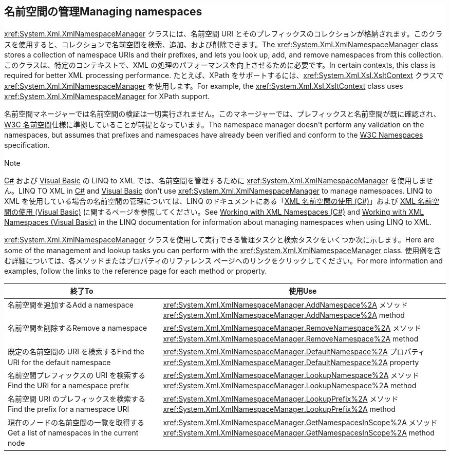 ## <a name="managing-namespaces"></a><span data-ttu-id="10bde-126">名前空間の管理</span><span class="sxs-lookup"><span data-stu-id="10bde-126">Managing namespaces</span></span>  
 <span data-ttu-id="10bde-127"><xref:System.Xml.XmlNamespaceManager> クラスには、名前空間 URI とそのプレフィックスのコレクションが格納されます。このクラスを使用すると、コレクションで名前空間を検索、追加、および削除できます。</span><span class="sxs-lookup"><span data-stu-id="10bde-127">The <xref:System.Xml.XmlNamespaceManager> class stores a collection of namespace URIs and their prefixes, and lets you look up, add, and remove namespaces from this collection.</span></span> <span data-ttu-id="10bde-128">このクラスは、特定のコンテキストで、XML の処理のパフォーマンスを向上させるために必要です。</span><span class="sxs-lookup"><span data-stu-id="10bde-128">In certain contexts, this class is required for better XML processing performance.</span></span> <span data-ttu-id="10bde-129">たとえば、XPath をサポートするには、<xref:System.Xml.Xsl.XsltContext> クラスで <xref:System.Xml.XmlNamespaceManager> を使用します。</span><span class="sxs-lookup"><span data-stu-id="10bde-129">For example, the <xref:System.Xml.Xsl.XsltContext> class uses <xref:System.Xml.XmlNamespaceManager> for XPath support.</span></span>  
  
 <span data-ttu-id="10bde-130">名前空間マネージャーでは名前空間の検証は一切実行されません。このマネージャーでは、プレフィックスと名前空間が既に確認され、[W3C 名前空間](https://www.w3.org/TR/REC-xml-names/)仕様に準拠していることが前提となっています。</span><span class="sxs-lookup"><span data-stu-id="10bde-130">The namespace manager doesn't perform any validation on the namespaces, but assumes that prefixes and namespaces have already been verified and conform to the [W3C Namespaces](https://www.w3.org/TR/REC-xml-names/) specification.</span></span>  
  
> [!NOTE]
> <span data-ttu-id="10bde-131">[C#](../../linq/linq-xml-overview.md) および [Visual Basic](../../linq/linq-xml-overview.md) の LINQ to XML では、名前空間を管理するために <xref:System.Xml.XmlNamespaceManager> を使用しません。</span><span class="sxs-lookup"><span data-stu-id="10bde-131">LINQ TO XML in [C#](../../linq/linq-xml-overview.md) and [Visual Basic](../../linq/linq-xml-overview.md) don't use <xref:System.Xml.XmlNamespaceManager> to manage namespaces.</span></span> <span data-ttu-id="10bde-132">LINQ to XML を使用している場合の名前空間の管理については、LINQ のドキュメントにある「[XML 名前空間の使用 (C#)](../../linq/namespaces-overview.md)」および [XML 名前空間の使用 (Visual Basic)](../../linq/namespaces-overview.md) に関するページを参照してください。</span><span class="sxs-lookup"><span data-stu-id="10bde-132">See [Working with XML Namespaces (C#)](../../linq/namespaces-overview.md) and [Working with XML Namespaces (Visual Basic)](../../linq/namespaces-overview.md) in the LINQ documentation for information about managing namespaces when using LINQ to XML.</span></span>  
  
 <span data-ttu-id="10bde-133"><xref:System.Xml.XmlNamespaceManager> クラスを使用して実行できる管理タスクと検索タスクをいくつか次に示します。</span><span class="sxs-lookup"><span data-stu-id="10bde-133">Here are some of the management and lookup tasks you can perform with the <xref:System.Xml.XmlNamespaceManager> class.</span></span> <span data-ttu-id="10bde-134">使用例を含む詳細については、各メソッドまたはプロパティのリファレンス ページへのリンクをクリックしてください。</span><span class="sxs-lookup"><span data-stu-id="10bde-134">For more information and examples, follow the links to the reference page for each method or property.</span></span>  
  
|<span data-ttu-id="10bde-135">終了</span><span class="sxs-lookup"><span data-stu-id="10bde-135">To</span></span>|<span data-ttu-id="10bde-136">使用</span><span class="sxs-lookup"><span data-stu-id="10bde-136">Use</span></span>|  
|--------|---------|  
|<span data-ttu-id="10bde-137">名前空間を追加する</span><span class="sxs-lookup"><span data-stu-id="10bde-137">Add a namespace</span></span>|<span data-ttu-id="10bde-138"><xref:System.Xml.XmlNamespaceManager.AddNamespace%2A> メソッド</span><span class="sxs-lookup"><span data-stu-id="10bde-138"><xref:System.Xml.XmlNamespaceManager.AddNamespace%2A> method</span></span>|  
|<span data-ttu-id="10bde-139">名前空間を削除する</span><span class="sxs-lookup"><span data-stu-id="10bde-139">Remove a namespace</span></span>|<span data-ttu-id="10bde-140"><xref:System.Xml.XmlNamespaceManager.RemoveNamespace%2A> メソッド</span><span class="sxs-lookup"><span data-stu-id="10bde-140"><xref:System.Xml.XmlNamespaceManager.RemoveNamespace%2A> method</span></span>|  
|<span data-ttu-id="10bde-141">既定の名前空間の URI を検索する</span><span class="sxs-lookup"><span data-stu-id="10bde-141">Find the URI for the default namespace</span></span>|<span data-ttu-id="10bde-142"><xref:System.Xml.XmlNamespaceManager.DefaultNamespace%2A> プロパティ</span><span class="sxs-lookup"><span data-stu-id="10bde-142"><xref:System.Xml.XmlNamespaceManager.DefaultNamespace%2A> property</span></span>|  
|<span data-ttu-id="10bde-143">名前空間プレフィックスの URI を検索する</span><span class="sxs-lookup"><span data-stu-id="10bde-143">Find the URI for a namespace prefix</span></span>|<span data-ttu-id="10bde-144"><xref:System.Xml.XmlNamespaceManager.LookupNamespace%2A> メソッド</span><span class="sxs-lookup"><span data-stu-id="10bde-144"><xref:System.Xml.XmlNamespaceManager.LookupNamespace%2A> method</span></span>|  
|<span data-ttu-id="10bde-145">名前空間 URI のプレフィックスを検索する</span><span class="sxs-lookup"><span data-stu-id="10bde-145">Find the prefix for a namespace URI</span></span>|<span data-ttu-id="10bde-146"><xref:System.Xml.XmlNamespaceManager.LookupPrefix%2A> メソッド</span><span class="sxs-lookup"><span data-stu-id="10bde-146"><xref:System.Xml.XmlNamespaceManager.LookupPrefix%2A> method</span></span>|  
|<span data-ttu-id="10bde-147">現在のノードの名前空間の一覧を取得する</span><span class="sxs-lookup"><span data-stu-id="10bde-147">Get a list of namespaces in the current node</span></span>|<span data-ttu-id="10bde-148"><xref:System.Xml.XmlNamespaceManager.GetNamespacesInScope%2A> メソッド</span><span class="sxs-lookup"><span data-stu-id="10bde-148"><xref:System.Xml.XmlNamespaceManager.GetNamespacesInScope%2A> method</span></span>|  